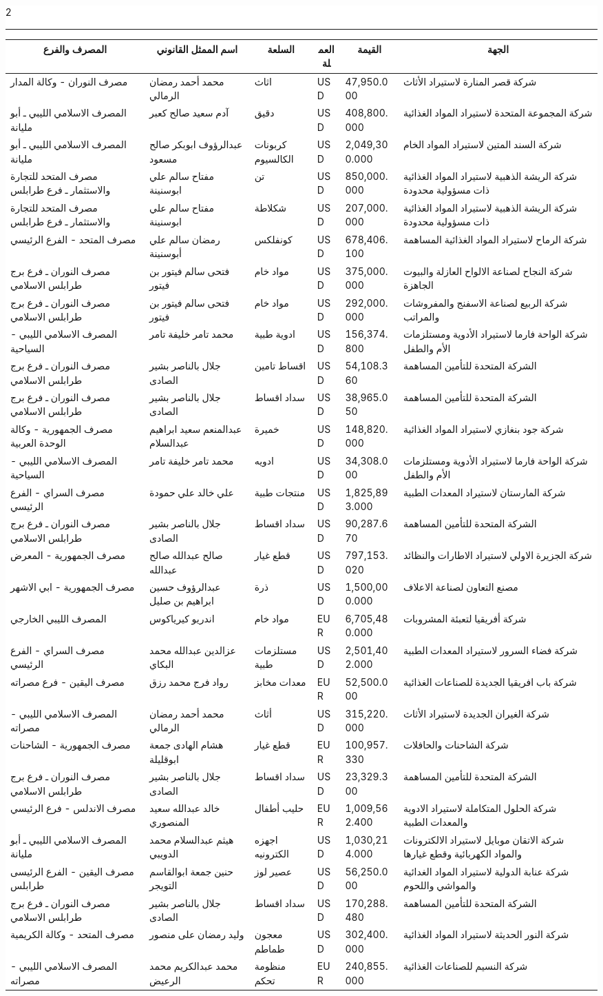 2

---
| المصرف والفرع | اسم الممثل القانوني | السلعة | العملة | القيمة | الجهة |
|---------------|---------------------|--------|--------|--------|-------|
| مصرف النوران - وكالة المدار | محمد أحمد رمضان الرمالي | اثاث | USD | 47,950.000 | شركة قصر المنارة لاستيراد الأثاث |
| المصرف الاسلامي الليبي ـ أبو مليانة | آدم سعيد صالح كعبر | دقيق | USD | 408,800.000 | شركة المجموعة المتحدة لاستيراد المواد الغذائية |
| المصرف الاسلامي الليبي ـ أبو مليانة | عبدالرؤوف ابوبكر صالح مسعود | كربونات الكالسيوم | USD | 2,049,300.000 | شركة السند المتين لاستيراد المواد الخام |
| مصرف المتحد للتجارة والاستثمار ـ فرع طرابلس | مفتاح سالم علي ابوسنينة | تن | USD | 850,000.000 | شركة الريشة الذهبية لاستيراد المواد الغذائية ذات مسؤولية محدودة |
| مصرف المتحد للتجارة والاستثمار ـ فرع طرابلس | مفتاح سالم علي ابوسنينة | شكلاطة | USD | 207,000.000 | شركة الريشة الذهبية لاستيراد المواد الغذائية ذات مسؤولية محدودة |
| مصرف المتحد - الفرع الرئيسي | رمضان سالم علي أبوسنينة | كونفلكس | USD | 678,406.100 | شركة الرماح لاستيراد المواد الغذائية المساهمة |
| مصرف النوران ـ فرع برج طرابلس الاسلامي | فتحى سالم فيتور بن فيتور | مواد خام | USD | 375,000.000 | شركة النجاح لصناعة الالواح العازلة والبيوت الجاهزة |
| مصرف النوران ـ فرع برج طرابلس الاسلامي | فتحى سالم فيتور بن فيتور | مواد خام | USD | 292,000.000 | شركة الربيع لصناعة الاسفنج والمفروشات والمراتب |
| المصرف الاسلامي الليبي - السياحية | محمد تامر خليفة تامر | ادوية طبية | USD | 156,374.800 | شركة الواحة فارما لاستيراد الأدوية ومستلزمات الأم والطفل |
| مصرف النوران ـ فرع برج طرابلس الاسلامي | جلال بالناصر بشير الصادى | اقساط تامين | USD | 54,108.360 | الشركة المتحدة للتأمين المساهمة |
| مصرف النوران ـ فرع برج طرابلس الاسلامي | جلال بالناصر بشير الصادى | سداد اقساط | USD | 38,965.050 | الشركة المتحدة للتأمين المساهمة |
| مصرف الجمهورية - وكالة الوحدة العربية | عبدالمنعم سعيد ابراهيم عبدالسلام | خميرة | USD | 148,820.000 | شركة جود بنغازي لاستيراد المواد الغذائية |
| المصرف الاسلامي الليبي - السياحية | محمد تامر خليفة تامر | ادويه | USD | 34,308.000 | شركة الواحة فارما لاستيراد الأدوية ومستلزمات الأم والطفل |
| مصرف السراي - الفرع الرئيسي | علي خالد علي حمودة | منتجات طبية | USD | 1,825,893.000 | شركة المارستان لاستيراد المعدات الطبية |
| مصرف النوران ـ فرع برج طرابلس الاسلامي | جلال بالناصر بشير الصادى | سداد اقساط | USD | 90,287.670 | الشركة المتحدة للتأمين المساهمة |
| مصرف الجمهورية - المعرض | صالح عبدالله صالح عبدالله | قطع غيار | USD | 797,153.020 | شركة الجزيرة الاولي لاستيراد الاطارات والنظائد |
| مصرف الجمهورية - ابي الاشهر | عبدالرؤوف حسين ابراهيم بن صليل | ذرة | USD | 1,500,000.000 | مصنع التعاون لصناعة الاعلاف |
| المصرف الليبي الخارجي | اندريو كيرياكوس | مواد خام | EUR | 6,705,480.000 | شركة أفريقيا لتعبئة المشروبات |
| مصرف السراي - الفرع الرئيسي | عزالدين عبدالله محمد البكاي | مستلزمات طبية | USD | 2,501,402.000 | شركة فضاء السرور لاستيراد المعدات الطبية |
| مصرف اليقين - فرع مصراته | رواد فرج محمد رزق | معدات مخابز | EUR | 52,500.000 | شركة باب افريقيا الجديدة للصناعات الغذائية |
| المصرف الاسلامي الليبي - مصراته | محمد أحمد رمضان الرمالي | أثاث | USD | 315,220.000 | شركة الغيران الجديدة لاستيراد الأثاث |
| مصرف الجمهورية - الشاحنات | هشام الهادى جمعة ابوقليلة | قطع غيار | EUR | 100,957.330 | شركة الشاحنات والحافلات |
| مصرف النوران ـ فرع برج طرابلس الاسلامي | جلال بالناصر بشير الصادى | سداد اقساط | USD | 23,329.300 | الشركة المتحدة للتأمين المساهمة |
| مصرف الاندلس - فرع الرئيسي | خالد عبدالله سعيد المنصوري | حليب أطفال | EUR | 1,009,562.400 | شركة الحلول المتكاملة لاستيراد الادوية والمعدات الطبية |
| المصرف الاسلامي الليبي ـ أبو مليانة | هيثم عبدالسلام محمد الدويبي | اجهزه الكترونيه | USD | 1,030,214.000 | شركة الاتقان موبايل لاستيراد الالكترونات والمواد الكهربائية وقطع غيارها |
| مصرف اليقين - الفرع الرئيسى طرابلس | حنين جمعة ابوالقاسم التويجر | عصير لوز | USD | 56,250.000 | شركة عنابة الدولية لاستيراد المواد الغدائية والمواشي واللحوم |
| مصرف النوران ـ فرع برج طرابلس الاسلامي | جلال بالناصر بشير الصادى | سداد اقساط | USD | 170,288.480 | الشركة المتحدة للتأمين المساهمة |
| مصرف المتحد - وكالة الكريمية | وليد رمضان على منصور | معجون طماطم | USD | 302,400.000 | شركة النور الحديثة لاستيراد المواد الغذائية |
| المصرف الاسلامي الليبي - مصراته | محمد عبدالكريم محمد الرعيض | منظومة تحكم | EUR | 240,855.000 | شركة النسيم للصناعات الغذائية |
